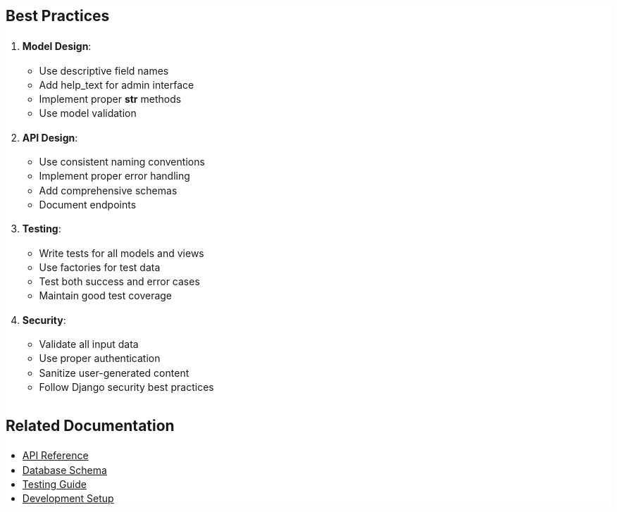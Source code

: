 ## Best Practices

1. **Model Design**:

   - Use descriptive field names
   - Add help_text for admin interface
   - Implement proper **str** methods
   - Use model validation

2. **API Design**:

   - Use consistent naming conventions
   - Implement proper error handling
   - Add comprehensive schemas
   - Document endpoints

3. **Testing**:

   - Write tests for all models and views
   - Use factories for test data
   - Test both success and error cases
   - Maintain good test coverage

4. **Security**:
   - Validate all input data
   - Use proper authentication
   - Sanitize user-generated content
   - Follow Django security best practices

## Related Documentation

- [API Reference](../api/index.md)
- [Database Schema](../architecture/database.md)
- [Testing Guide](testing.md)
- [Development Setup](setup.md)
